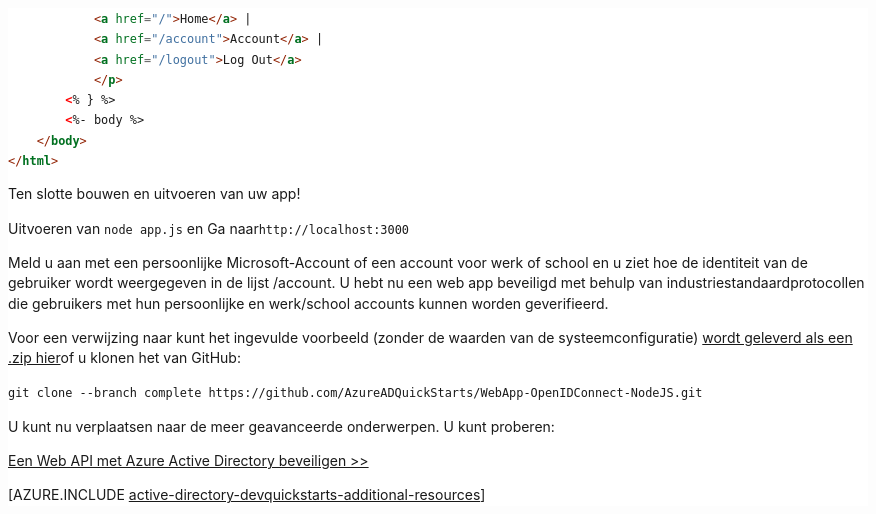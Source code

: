 ```HTML
            <a href="/">Home</a> | 
            <a href="/account">Account</a> | 
            <a href="/logout">Log Out</a>
            </p>
        <% } %>
        <%- body %>
    </body>
</html>
```

Ten slotte bouwen en uitvoeren van uw app! 

Uitvoeren van `node app.js` en Ga naar`http://localhost:3000`


Meld u aan met een persoonlijke Microsoft-Account of een account voor werk of school en u ziet hoe de identiteit van de gebruiker wordt weergegeven in de lijst /account.  U hebt nu een web app beveiligd met behulp van industriestandaardprotocollen die gebruikers met hun persoonlijke en werk/school accounts kunnen worden geverifieerd.

Voor een verwijzing naar kunt het ingevulde voorbeeld (zonder de waarden van de systeemconfiguratie) [wordt geleverd als een .zip hier](https://github.com/AzureADQuickStarts/WebApp-OpenIDConnect-NodeJS/archive/complete.zip)of u klonen het van GitHub:

```git clone --branch complete https://github.com/AzureADQuickStarts/WebApp-OpenIDConnect-NodeJS.git```


U kunt nu verplaatsen naar de meer geavanceerde onderwerpen.  U kunt proberen:

[Een Web API met Azure Active Directory beveiligen >>](active-directory-devquickstarts-webapi-nodejs.md)

[AZURE.INCLUDE [active-directory-devquickstarts-additional-resources](../../includes/active-directory-devquickstarts-additional-resources.md)]
